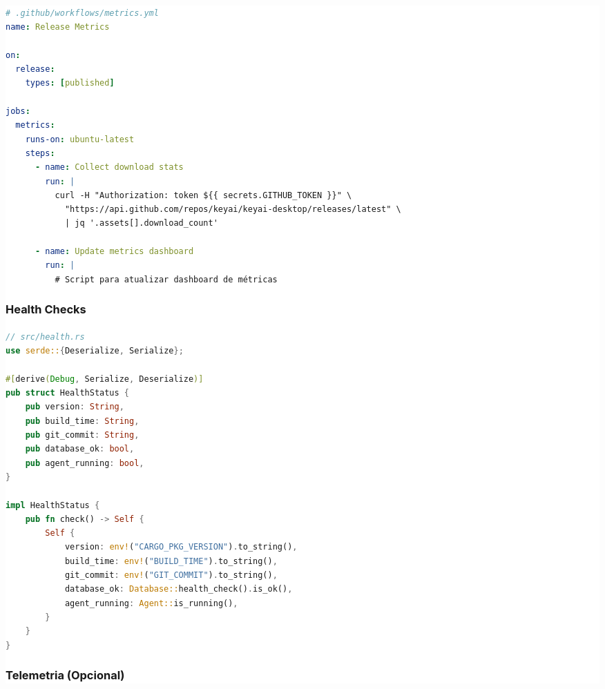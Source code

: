 ```yaml
# .github/workflows/metrics.yml
name: Release Metrics

on:
  release:
    types: [published]

jobs:
  metrics:
    runs-on: ubuntu-latest
    steps:
      - name: Collect download stats
        run: |
          curl -H "Authorization: token ${{ secrets.GITHUB_TOKEN }}" \
            "https://api.github.com/repos/keyai/keyai-desktop/releases/latest" \
            | jq '.assets[].download_count'
            
      - name: Update metrics dashboard
        run: |
          # Script para atualizar dashboard de métricas
```

### Health Checks

```rust
// src/health.rs
use serde::{Deserialize, Serialize};

#[derive(Debug, Serialize, Deserialize)]
pub struct HealthStatus {
    pub version: String,
    pub build_time: String,
    pub git_commit: String,
    pub database_ok: bool,
    pub agent_running: bool,
}

impl HealthStatus {
    pub fn check() -> Self {
        Self {
            version: env!("CARGO_PKG_VERSION").to_string(),
            build_time: env!("BUILD_TIME").to_string(),
            git_commit: env!("GIT_COMMIT").to_string(),
            database_ok: Database::health_check().is_ok(),
            agent_running: Agent::is_running(),
        }
    }
}
```

### Telemetria (Opcional)
